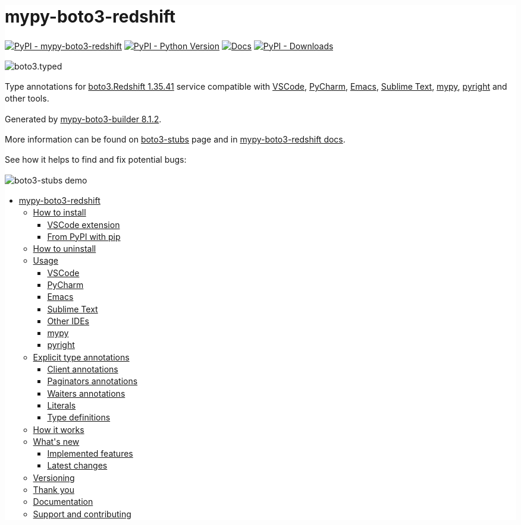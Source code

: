 <a id="mypy-boto3-redshift"></a>

# mypy-boto3-redshift

[![PyPI - mypy-boto3-redshift](https://img.shields.io/pypi/v/mypy-boto3-redshift.svg?color=blue)](https://pypi.org/project/mypy-boto3-redshift)
[![PyPI - Python Version](https://img.shields.io/pypi/pyversions/mypy-boto3-redshift.svg?color=blue)](https://pypi.org/project/mypy-boto3-redshift)
[![Docs](https://img.shields.io/readthedocs/boto3-stubs.svg?color=blue)](https://youtype.github.io/boto3_stubs_docs/mypy_boto3_redshift/)
[![PyPI - Downloads](https://static.pepy.tech/badge/mypy-boto3-redshift)](https://pepy.tech/project/mypy-boto3-redshift)

![boto3.typed](https://github.com/youtype/mypy_boto3_builder/raw/main/logo.png)

Type annotations for
[boto3.Redshift 1.35.41](https://boto3.amazonaws.com/v1/documentation/api/latest/reference/services/redshift.html#Redshift)
service compatible with [VSCode](https://code.visualstudio.com/),
[PyCharm](https://www.jetbrains.com/pycharm/),
[Emacs](https://www.gnu.org/software/emacs/),
[Sublime Text](https://www.sublimetext.com/),
[mypy](https://github.com/python/mypy),
[pyright](https://github.com/microsoft/pyright) and other tools.

Generated by
[mypy-boto3-builder 8.1.2](https://github.com/youtype/mypy_boto3_builder).

More information can be found on
[boto3-stubs](https://pypi.org/project/boto3-stubs/) page and in
[mypy-boto3-redshift docs](https://youtype.github.io/boto3_stubs_docs/mypy_boto3_redshift/).

See how it helps to find and fix potential bugs:

![boto3-stubs demo](https://github.com/youtype/mypy_boto3_builder/raw/main/demo.gif)

- [mypy-boto3-redshift](#mypy-boto3-redshift)
  - [How to install](#how-to-install)
    - [VSCode extension](#vscode-extension)
    - [From PyPI with pip](#from-pypi-with-pip)
  - [How to uninstall](#how-to-uninstall)
  - [Usage](#usage)
    - [VSCode](#vscode)
    - [PyCharm](#pycharm)
    - [Emacs](#emacs)
    - [Sublime Text](#sublime-text)
    - [Other IDEs](#other-ides)
    - [mypy](#mypy)
    - [pyright](#pyright)
  - [Explicit type annotations](#explicit-type-annotations)
    - [Client annotations](#client-annotations)
    - [Paginators annotations](#paginators-annotations)
    - [Waiters annotations](#waiters-annotations)
    - [Literals](#literals)
    - [Type definitions](#type-definitions)
  - [How it works](#how-it-works)
  - [What's new](#what's-new)
    - [Implemented features](#implemented-features)
    - [Latest changes](#latest-changes)
  - [Versioning](#versioning)
  - [Thank you](#thank-you)
  - [Documentation](#documentation)
  - [Support and contributing](#support-and-contributing)
